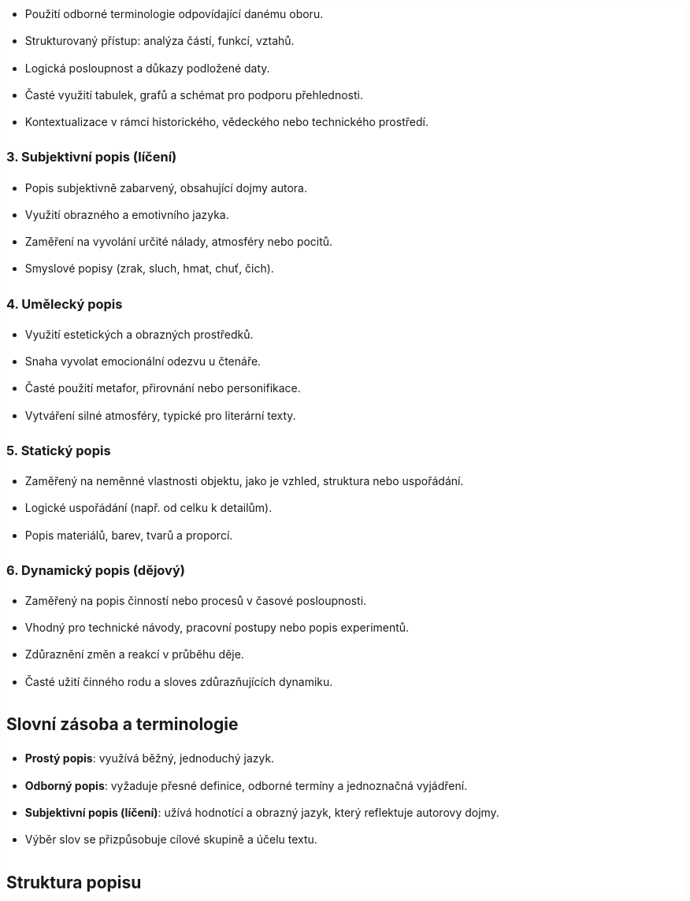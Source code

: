 - Použití odborné terminologie odpovídající danému oboru.

- Strukturovaný přístup: analýza částí, funkcí, vztahů.

- Logická posloupnost a důkazy podložené daty.

- Časté využití tabulek, grafů a schémat pro podporu přehlednosti.

- Kontextualizace v rámci historického, vědeckého nebo technického prostředí.

### 3. **Subjektivní popis (líčení)**

- Popis subjektivně zabarvený, obsahující dojmy autora.

- Využití obrazného a emotivního jazyka.

- Zaměření na vyvolání určité nálady, atmosféry nebo pocitů.

- Smyslové popisy (zrak, sluch, hmat, chuť, čich).

### 4. **Umělecký popis**

- Využití estetických a obrazných prostředků.

- Snaha vyvolat emocionální odezvu u čtenáře.

- Časté použití metafor, přirovnání nebo personifikace.

- Vytváření silné atmosféry, typické pro literární texty.

### 5. **Statický popis**

- Zaměřený na neměnné vlastnosti objektu, jako je vzhled, struktura nebo uspořádání.

- Logické uspořádání (např. od celku k detailům).

- Popis materiálů, barev, tvarů a proporcí.

### 6. **Dynamický popis (dějový)**

- Zaměřený na popis činností nebo procesů v časové posloupnosti.

- Vhodný pro technické návody, pracovní postupy nebo popis experimentů.

- Zdůraznění změn a reakcí v průběhu děje.

- Časté užití činného rodu a sloves zdůrazňujících dynamiku.

## Slovní zásoba a terminologie

- **Prostý popis**: využívá běžný, jednoduchý jazyk.

- **Odborný popis**: vyžaduje přesné definice, odborné termíny a jednoznačná vyjádření.

- **Subjektivní popis (líčení)**: užívá hodnotící a obrazný jazyk, který reflektuje autorovy dojmy.

- Výběr slov se přizpůsobuje cílové skupině a účelu textu.

## Struktura popisu
